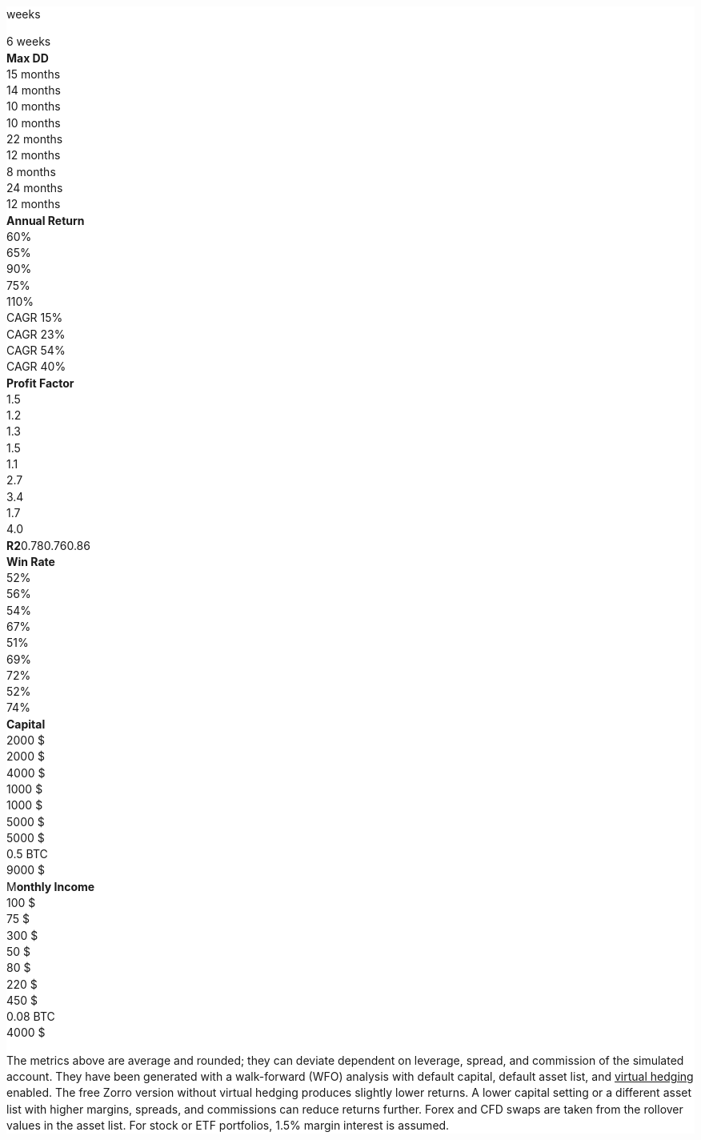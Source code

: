 weeks</div></td><td class="ms-contemp-odd"><div align="left">6 weeks</div></td></tr><tr><td class="ms-contemp-left"><div align="left"><strong>Max DD</strong></div></td><td class="ms-contemp-even"><div align="left">15 months</div></td><td class="ms-contemp-even"><div align="left">14 months</div></td><td class="ms-contemp-even"><div align="left">10 months</div></td><td class="ms-contemp-even"><div align="left">10 months</div></td><td class="ms-contemp-even"><div align="left">22 months</div></td><td class="ms-contemp-even"><div align="left">12 months</div></td><td class="ms-contemp-even"><div align="left">8 months</div></td><td class="ms-contemp-even"><div align="left">24 months</div></td><td class="ms-contemp-even"><div align="left">12 months</div></td></tr><tr><td class="ms-contemp-left"><div align="left"><strong>Annual Return</strong></div></td><td class="ms-contemp-odd"><div align="left">60%</div></td><td class="ms-contemp-odd"><div align="left">65%</div></td><td class="ms-contemp-odd"><div align="left">90%</div></td><td class="ms-contemp-odd"><div align="left">75%</div></td><td class="ms-contemp-odd"><div align="left">110%</div></td><td class="ms-contemp-odd"><div align="left">CAGR 15%</div></td><td class="ms-contemp-odd"><div align="left">CAGR 23%</div></td><td class="ms-contemp-odd"><div align="left">CAGR 54%</div></td><td class="ms-contemp-odd"><div align="left">CAGR 40%</div></td></tr><tr><td class="ms-contemp-left"><div align="left"><strong>Profit Factor</strong></div></td><td class="ms-contemp-even"><div align="left">1.5</div></td><td class="ms-contemp-even"><div align="left">1.2</div></td><td class="ms-contemp-even"><div align="left">1.3</div></td><td class="ms-contemp-even"><div align="left">1.5</div></td><td class="ms-contemp-even"><div align="left">1.1</div></td><td class="ms-contemp-even"><div align="left">2.7</div></td><td class="ms-contemp-even"><div align="left">3.4</div></td><td class="ms-contemp-even"><div align="left">1.7</div></td><td class="ms-contemp-even"><div align="left">4.0</div></td></tr><tr><td class="ms-contemp-left"><strong>R2</strong></td><td class="ms-contemp-odd">0.78</td><td class="ms-contemp-odd">0.76</td><td class="ms-contemp-odd">0.86</td><td class="ms-contemp-odd">&nbsp;</td><td class="ms-contemp-odd">&nbsp;</td><td class="ms-contemp-odd">&nbsp;</td><td class="ms-contemp-odd">&nbsp;</td><td class="ms-contemp-odd">&nbsp;</td><td class="ms-contemp-odd">&nbsp;</td></tr><tr><td class="ms-contemp-left"><div align="left"><strong>Win Rate</strong></div></td><td class="ms-contemp-even"><div align="left">52%</div></td><td class="ms-contemp-even"><div align="left">56%</div></td><td class="ms-contemp-even"><div align="left">54%</div></td><td class="ms-contemp-even"><div align="left">67%</div></td><td class="ms-contemp-even"><div align="left">51%</div></td><td class="ms-contemp-even"><div align="left">69%</div></td><td class="ms-contemp-even"><div align="left">72%</div></td><td class="ms-contemp-even"><div align="left">52%</div></td><td class="ms-contemp-even"><div align="left">74%</div></td></tr><tr><td class="ms-contemp-left"><div align="left"><strong>Capital</strong></div></td><td class="ms-contemp-odd"><div align="left">2000 $</div></td><td class="ms-contemp-odd"><div align="left">2000 $</div></td><td class="ms-contemp-odd"><div align="left">4000 $</div></td><td class="ms-contemp-odd"><div align="left">1000 $</div></td><td class="ms-contemp-odd"><div align="left">1000 $</div></td><td class="ms-contemp-odd"><div align="left">5000 $</div></td><td class="ms-contemp-odd"><div align="left">5000 $</div></td><td class="ms-contemp-odd"><div align="left">0.5 BTC</div></td><td class="ms-contemp-odd"><div align="left">9000 $</div></td></tr><tr><td class="ms-contemp-left"><div align="left">M<strong>onthly Income</strong></div></td><td class="ms-contemp-even"><div align="left">100 $</div></td><td class="ms-contemp-even"><div align="left">75 $</div></td><td class="ms-contemp-even"><div align="left">300 $</div></td><td class="ms-contemp-even"><div align="left">50 $</div></td><td class="ms-contemp-even"><div align="left">80 $</div></td><td class="ms-contemp-even"><div align="left">220 $</div></td><td class="ms-contemp-even"><div align="left">450 $</div></td><td class="ms-contemp-even"><div align="left">0.08 BTC</div></td><td class="ms-contemp-even"><div align="left">4000 $</div></td></tr></tbody></table>

The metrics above are average and rounded; they can deviate dependent on leverage, spread, and commission of the simulated account. They have been generated with a walk-forward (WFO) analysis with default capital, default asset list, and [virtual hedging](019_Hedge_modes.md) enabled. The free Zorro version without virtual hedging produces slightly lower returns. A lower capital setting or a different asset list with higher margins, spreads, and commissions can reduce returns further. Forex and CFD swaps are taken from the rollover values in the asset list. For stock or ETF portfolios, 1.5% margin interest is assumed.
